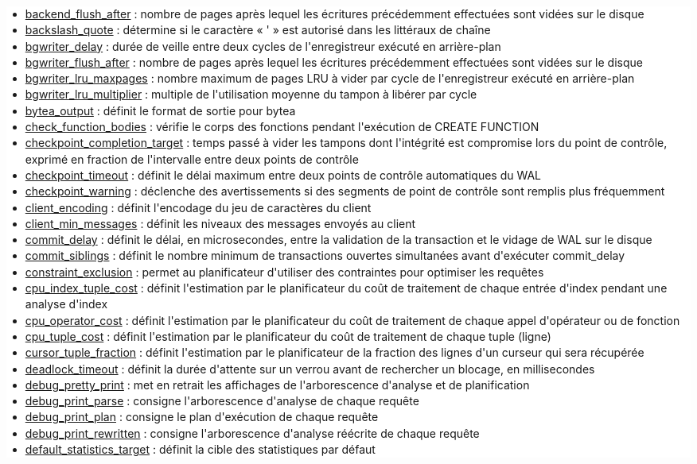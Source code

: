* [backend_flush_after](https://www.postgresql.org/docs/current/runtime-config-resource.html#GUC-BACKEND-FLUSH-AFTER) : nombre de pages après lequel les écritures précédemment effectuées sont vidées sur le disque
* [backslash_quote](https://www.postgresql.org/docs/current/runtime-config-compatible.html#GUC-BACKSLASH-QUOTE) : détermine si le caractère « \' » est autorisé dans les littéraux de chaîne
* [bgwriter_delay](https://www.postgresql.org/docs/current/runtime-config-resource.html#GUC-BGWRITER-DELAY) : durée de veille entre deux cycles de l'enregistreur exécuté en arrière-plan
* [bgwriter_flush_after](https://www.postgresql.org/docs/current/runtime-config-resource.html#GUC-BGWRITER-FLUSH-AFTER) : nombre de pages après lequel les écritures précédemment effectuées sont vidées sur le disque
* [bgwriter_lru_maxpages](https://www.postgresql.org/docs/current/runtime-config-resource.html#GUC-BGWRITER-LRU-MAXPAGES) : nombre maximum de pages LRU à vider par cycle de l'enregistreur exécuté en arrière-plan
* [bgwriter_lru_multiplier](https://www.postgresql.org/docs/current/runtime-config-resource.html#GUC-BGWRITER-LRU-MULTIPLIER) : multiple de l'utilisation moyenne du tampon à libérer par cycle
* [bytea_output](https://www.postgresql.org/docs/current/runtime-config-client.html#GUC-BYTEA-OUTPUT) : définit le format de sortie pour bytea
* [check_function_bodies](https://www.postgresql.org/docs/current/runtime-config-client.html#GUC-CHECK-FUNCTION-BODIES) : vérifie le corps des fonctions pendant l'exécution de CREATE FUNCTION
* [checkpoint_completion_target](https://www.postgresql.org/docs/current/runtime-config-wal.html#GUC-CHECKPOINT-COMPLETION-TARGET) : temps passé à vider les tampons dont l'intégrité est compromise lors du point de contrôle, exprimé en fraction de l'intervalle entre deux points de contrôle
* [checkpoint_timeout](https://www.postgresql.org/docs/current/runtime-config-wal.html#GUC-CHECKPOINT-TIMEOUT) : définit le délai maximum entre deux points de contrôle automatiques du WAL
* [checkpoint_warning](https://www.postgresql.org/docs/current/runtime-config-wal.html#GUC-CHECKPOINT-WARNING) : déclenche des avertissements si des segments de point de contrôle sont remplis plus fréquemment
* [client_encoding](https://www.postgresql.org/docs/current/runtime-config-client.html#GUC-CLIENT-ENCODING) : définit l'encodage du jeu de caractères du client
* [client_min_messages](https://www.postgresql.org/docs/current/runtime-config-client.html#GUC-CLIENT-MIN-MESSAGES) : définit les niveaux des messages envoyés au client
* [commit_delay](https://www.postgresql.org/docs/current/runtime-config-wal.html#GUC-COMMIT-DELAY) : définit le délai, en microsecondes, entre la validation de la transaction et le vidage de WAL sur le disque
* [commit_siblings](https://www.postgresql.org/docs/12/runtime-config-wal.html#GUC-COMMIT-SIBLINGS) : définit le nombre minimum de transactions ouvertes simultanées avant d'exécuter commit_delay
* [constraint_exclusion](https://www.postgresql.org/docs/current/runtime-config-query.html#GUC-CONSTRAINT-EXCLUSION) : permet au planificateur d'utiliser des contraintes pour optimiser les requêtes
* [cpu_index_tuple_cost](https://www.postgresql.org/docs/current/runtime-config-query.html#GUC-CPU-INDEX-TUPLE-COST) : définit l'estimation par le planificateur du coût de traitement de chaque entrée d'index pendant une analyse d'index
* [cpu_operator_cost](https://www.postgresql.org/docs/current/runtime-config-query.html#GUC-CPU-OPERATOR-COST) : définit l'estimation par le planificateur du coût de traitement de chaque appel d'opérateur ou de fonction
* [cpu_tuple_cost](https://www.postgresql.org/docs/current/runtime-config-query.html#GUC-CPU-TUPLE-COST) : définit l'estimation par le planificateur du coût de traitement de chaque tuple (ligne)
* [cursor_tuple_fraction](https://www.postgresql.org/docs/current/runtime-config-query.html#GUC-CURSOR-TUPLE-FRACTION) : définit l'estimation par le planificateur de la fraction des lignes d'un curseur qui sera récupérée
* [deadlock_timeout](https://www.postgresql.org/docs/current/runtime-config-locks.html#GUC-DEADLOCK-TIMEOUT) : définit la durée d'attente sur un verrou avant de rechercher un blocage, en millisecondes
* [debug_pretty_print](https://www.postgresql.org/docs/current/runtime-config-logging.html#id-1.6.6.11.5.2.3.1.3) : met en retrait les affichages de l'arborescence d'analyse et de planification
* [debug_print_parse](https://www.postgresql.org/docs/current/runtime-config-logging.html#id-1.6.6.11.5.2.2.1.3) : consigne l'arborescence d'analyse de chaque requête
* [debug_print_plan](https://www.postgresql.org/docs/current/runtime-config-logging.html#id-1.6.6.11.5.2.2.1.3) : consigne le plan d'exécution de chaque requête
* [debug_print_rewritten](https://www.postgresql.org/docs/current/runtime-config-logging.html#id-1.6.6.11.5.2.2.1.3) : consigne l'arborescence d'analyse réécrite de chaque requête
* [default_statistics_target](https://www.postgresql.org/docs/current/runtime-config-query.html#GUC-DEFAULT-STATISTICS-TARGET) : définit la cible des statistiques par défaut